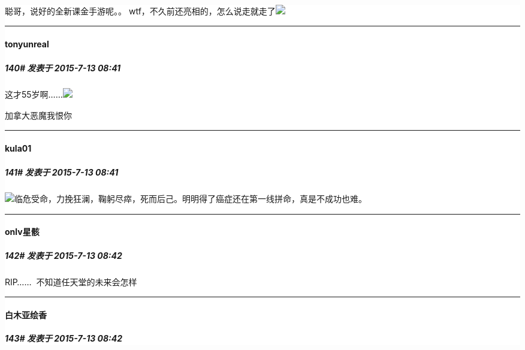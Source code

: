 


聪哥，说好的全新课金手游呢。。
wtf，不久前还亮相的，怎么说走就走了<img src="https://static.saraba1st.com/image/smiley/flash/136.gif" referrerpolicy="no-referrer">







*****

####  tonyunreal  
##### 140#       发表于 2015-7-13 08:41




这才55岁啊……<img src="https://static.saraba1st.com/image/smiley/face/09.gif" referrerpolicy="no-referrer">

加拿大恶魔我恨你







*****

####  kula01  
##### 141#       发表于 2015-7-13 08:41



<img src="https://static.saraba1st.com/image/smiley/face/88.gif" referrerpolicy="no-referrer">临危受命，力挽狂澜，鞠躬尽瘁，死而后己。明明得了癌症还在第一线拼命，真是不成功也难。







*****

####  onlv星骸  
##### 142#       发表于 2015-7-13 08:42




RIP……  不知道任天堂的未来会怎样







*****

####  白木亚绘香  
##### 143#       发表于 2015-7-13 08:42



